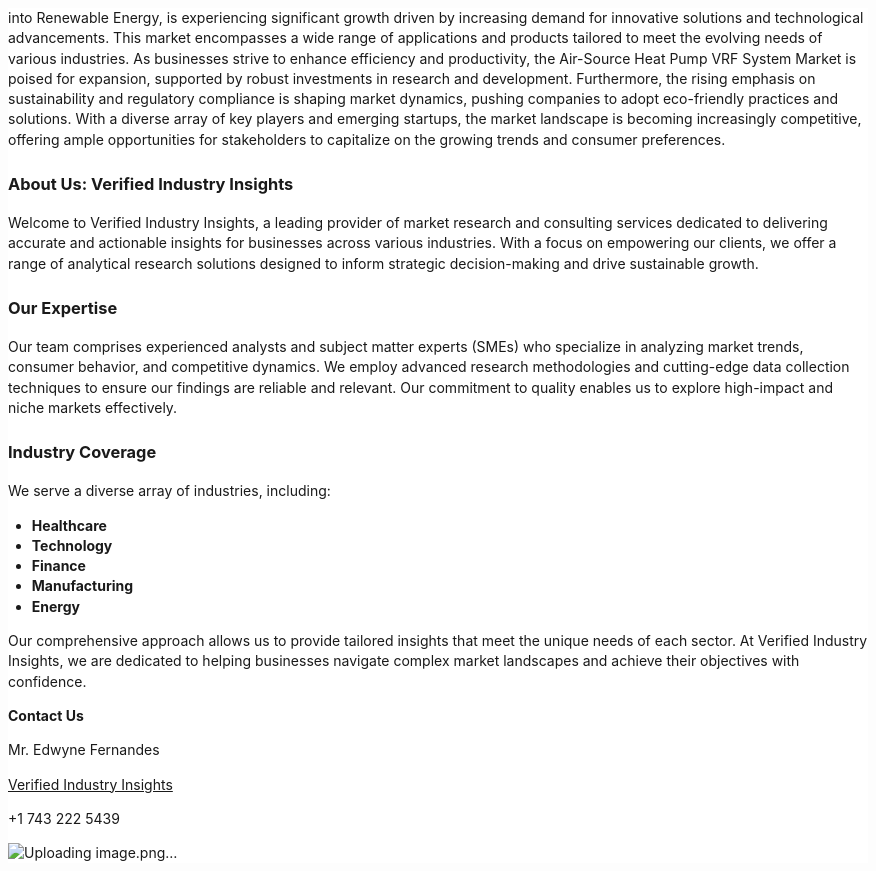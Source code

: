 into Renewable Energy, is experiencing significant growth driven by increasing demand for innovative solutions and technological advancements. This market encompasses a wide range of applications and products tailored to meet the evolving needs of various industries. As businesses strive to enhance efficiency and productivity, the Air-Source Heat Pump VRF System Market is poised for expansion, supported by robust investments in research and development. Furthermore, the rising emphasis on sustainability and regulatory compliance is shaping market dynamics, pushing companies to adopt eco-friendly practices and solutions. With a diverse array of key players and emerging startups, the market landscape is becoming increasingly competitive, offering ample opportunities for stakeholders to capitalize on the growing trends and consumer preferences.</p><h3>About Us: Verified Industry Insights</h3><p>Welcome to Verified Industry Insights, a leading provider of market research and consulting services dedicated to delivering accurate and actionable insights for businesses across various industries. With a focus on empowering our clients, we offer a range of analytical research solutions designed to inform strategic decision-making and drive sustainable growth.</p><h3>Our Expertise</h3><p>Our team comprises experienced analysts and subject matter experts (SMEs) who specialize in analyzing market trends, consumer behavior, and competitive dynamics. We employ advanced research methodologies and cutting-edge data collection techniques to ensure our findings are reliable and relevant. Our commitment to quality enables us to explore high-impact and niche markets effectively.</p><h3>Industry Coverage</h3><p>We serve a diverse array of industries, including:</p><ul><li><strong>Healthcare</strong></li><li><strong>Technology</strong></li><li><strong>Finance</strong></li><li><strong>Manufacturing</strong></li><li><strong>Energy</strong></li></ul><p>Our comprehensive approach allows us to provide tailored insights that meet the unique needs of each sector. At Verified Industry Insights, we are dedicated to helping businesses navigate complex market landscapes and achieve their objectives with confidence.</p><p><strong>Contact Us</strong></p><p>Mr. Edwyne Fernandes</p><p><a href="https://www.verifiedindustryinsights.com/">Verified Industry Insights</a></p><p>+1 743 222 5439</p>
![Uploading image.png…]()
